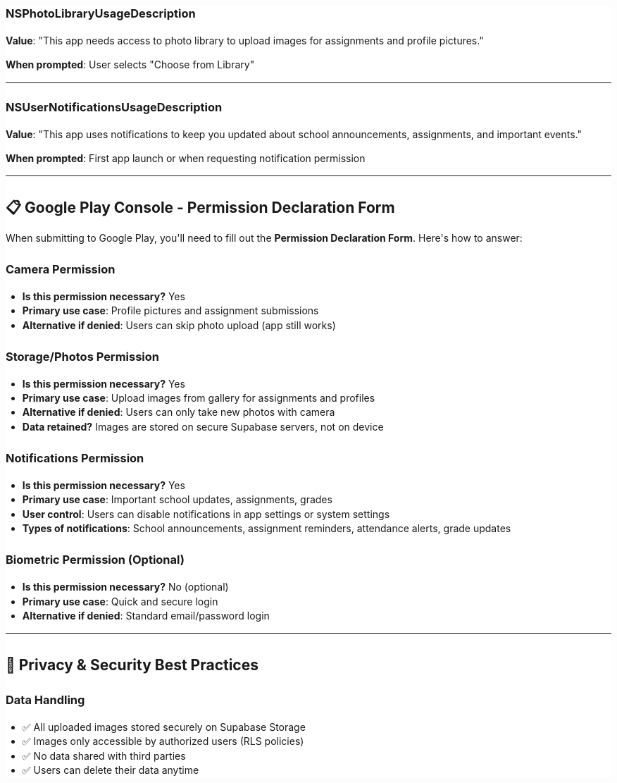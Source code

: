 
### NSPhotoLibraryUsageDescription
**Value**: "This app needs access to photo library to upload images for assignments and profile pictures."

**When prompted**: User selects "Choose from Library"

---

### NSUserNotificationsUsageDescription
**Value**: "This app uses notifications to keep you updated about school announcements, assignments, and important events."

**When prompted**: First app launch or when requesting notification permission

---

## 📋 Google Play Console - Permission Declaration Form

When submitting to Google Play, you'll need to fill out the **Permission Declaration Form**. Here's how to answer:

### Camera Permission
- **Is this permission necessary?** Yes
- **Primary use case**: Profile pictures and assignment submissions
- **Alternative if denied**: Users can skip photo upload (app still works)

### Storage/Photos Permission
- **Is this permission necessary?** Yes
- **Primary use case**: Upload images from gallery for assignments and profiles
- **Alternative if denied**: Users can only take new photos with camera
- **Data retained?** Images are stored on secure Supabase servers, not on device

### Notifications Permission
- **Is this permission necessary?** Yes
- **Primary use case**: Important school updates, assignments, grades
- **User control**: Users can disable notifications in app settings or system settings
- **Types of notifications**: School announcements, assignment reminders, attendance alerts, grade updates

### Biometric Permission (Optional)
- **Is this permission necessary?** No (optional)
- **Primary use case**: Quick and secure login
- **Alternative if denied**: Standard email/password login

---

## 🔐 Privacy & Security Best Practices

### Data Handling
- ✅ All uploaded images stored securely on Supabase Storage
- ✅ Images only accessible by authorized users (RLS policies)
- ✅ No data shared with third parties
- ✅ Users can delete their data anytime
